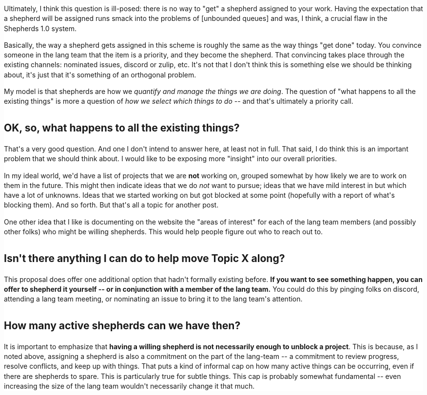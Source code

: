 Ultimately, I think this question is ill-posed: there is no way to
"get" a shepherd assigned to your work. Having the expectation that a
shepherd will be assigned runs smack into the problems of [unbounded
queues] and was, I think, a crucial flaw in the Shepherds 1.0 system.

Basically, the way a shepherd gets assigned in this scheme is roughly
the same as the way things "get done" today. You convince someone in
the lang team that the item is a priority, and they become the
shepherd. That convincing takes place through the existing channels:
nominated issues, discord or zulip, etc. It's not that I don't think
this is something else we should be thinking about, it's just that
it's something of an orthogonal problem.

My model is that shepherds are how we *quantify and manage the things
we are doing*. The question of "what happens to all the existing
things" is more a question of *how we select which things to do* --
and that's ultimately a priority call.

## OK, so, what happens to all the existing things?

That's a very good question. And one I don't intend to answer here, at
least not in full. That said, I do think this is an important problem
that we should think about.  I would like to be exposing more
"insight" into our overall priorities.

In my ideal world, we'd have a list of projects that we are **not**
working on, grouped somewhat by how likely we are to work on them in
the future. This might then indicate ideas that we do *not* want to
pursue; ideas that we have mild interest in but which have a lot of
unknowns.  Ideas that we started working on but got blocked at some
point (hopefully with a report of what's blocking them). And so
forth. But that's all a topic for another post.

One other idea that I like is documenting on the website the "areas of
interest" for each of the lang team members (and possibly other folks)
who might be willing shepherds. This would help people figure out who
to reach out to.

## Isn't there anything I can do to help move Topic X along?

This proposal does offer one additional option that hadn't formally
existing before. **If you want to see something happen, you can offer
to shepherd it yourself -- or in conjunction with a member of the lang
team.** You could do this by pinging folks on discord, attending a
lang team meeting, or nominating an issue to bring it to the lang
team's attention.

## How many active shepherds can we have then?

It is important to emphasize that **having a willing shepherd is not
necessarily enough to unblock a project**. This is because, as I noted
above, assigning a shepherd is also a commitment on the part of the
lang-team -- a commitment to review progress, resolve conflicts, and
keep up with things. That puts a kind of informal cap on how many
active things can be occurring, even if there are shepherds to
spare. This is particularly true for subtle things. This cap is
probably somewhat fundamental -- even increasing the size of the lang
team wouldn't necessarily change it that much.

